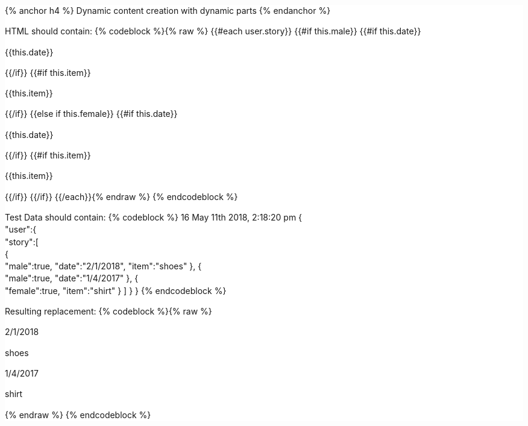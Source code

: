 {% anchor h4 %}
Dynamic content creation with dynamic parts
{% endanchor %}

HTML should contain:
{% codeblock %}{% raw %}
{{#each user.story}}
  {{#if this.male}}
    {{#if this.date}}
      <p>{{this.date}}</p>
    {{/if}}
    {{#if this.item}}
      <p>{{this.item}}</p>
    {{/if}}
  {{else if this.female}}
    {{#if this.date}}
      <p>{{this.date}}</p>
    {{/if}}
    {{#if this.item}}
      <p>{{this.item}}</p>
    {{/if}}
  {{/if}}
{{/each}}{% endraw %}
{% endcodeblock %}

Test Data should contain:
{% codeblock %}
16
May 11th 2018, 2:18:20 pm
{  
   "user":{  
      "story":[  
         {  
            "male":true,
            "date":"2/1/2018",
            "item":"shoes"
         },
         {  
            "male":true,
            "date":"1/4/2017"
         },
         {  
            "female":true,
            "item":"shirt"
         }
      ]
   }
}
{% endcodeblock %}

Resulting replacement:
{% codeblock %}{% raw %}
<p>2/1/2018</p>
<p>shoes</p>
<p>1/4/2017</p>
<p>shirt</p>{% endraw %}
{% endcodeblock %}
